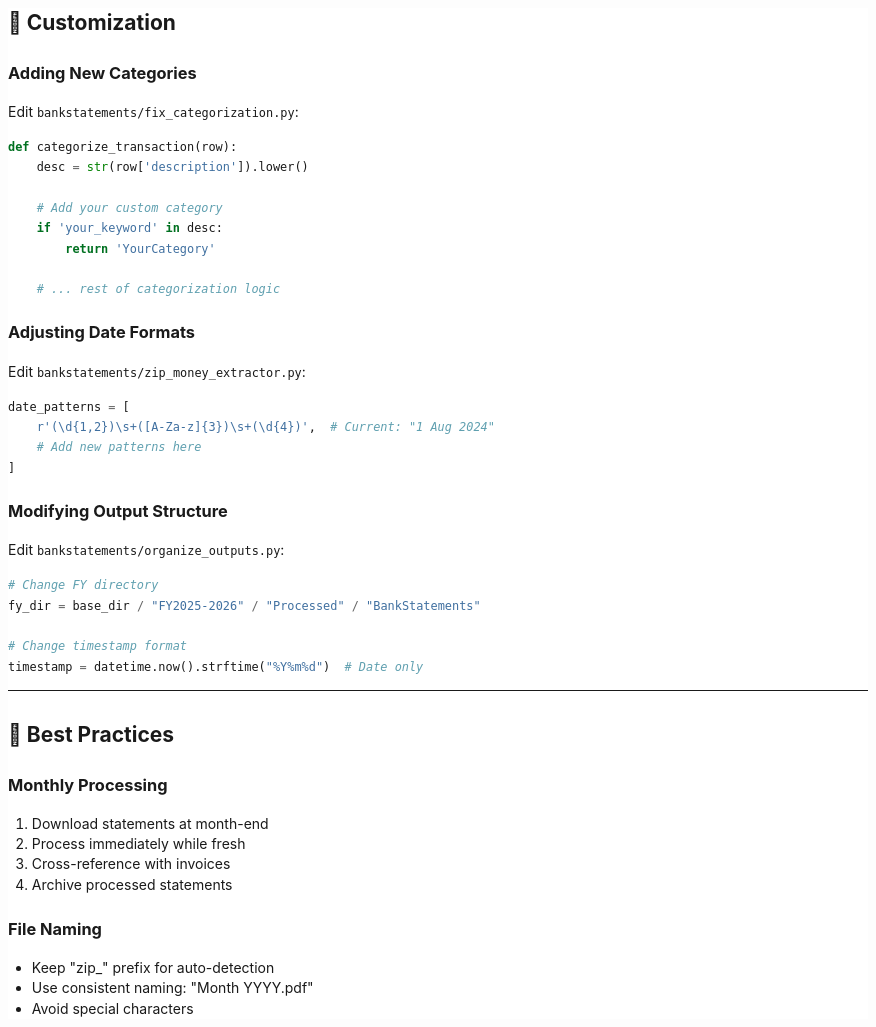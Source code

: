 
## 🔧 Customization

### Adding New Categories
Edit `bankstatements/fix_categorization.py`:
```python
def categorize_transaction(row):
    desc = str(row['description']).lower()
    
    # Add your custom category
    if 'your_keyword' in desc:
        return 'YourCategory'
    
    # ... rest of categorization logic
```

### Adjusting Date Formats
Edit `bankstatements/zip_money_extractor.py`:
```python
date_patterns = [
    r'(\d{1,2})\s+([A-Za-z]{3})\s+(\d{4})',  # Current: "1 Aug 2024"
    # Add new patterns here
]
```

### Modifying Output Structure
Edit `bankstatements/organize_outputs.py`:
```python
# Change FY directory
fy_dir = base_dir / "FY2025-2026" / "Processed" / "BankStatements"

# Change timestamp format
timestamp = datetime.now().strftime("%Y%m%d")  # Date only
```

---

## 🎯 Best Practices

### Monthly Processing
1. Download statements at month-end
2. Process immediately while fresh
3. Cross-reference with invoices
4. Archive processed statements

### File Naming
- Keep "zip_" prefix for auto-detection
- Use consistent naming: "Month YYYY.pdf"
- Avoid special characters

